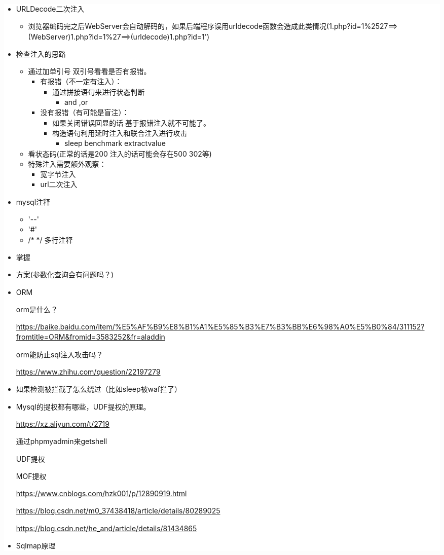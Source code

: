 
  - URLDecode二次注入

    - 浏览器编码完之后WebServer会自动解码的，如果后端程序误用urldecode函数会造成此类情况(1.php?id=1%2527==>(WebServer)1.php?id=1%27==>(urldecode)1.php?id=1')

- 检查注入的思路

  - 通过加单引号 双引号看看是否有报错。
    - 有报错（不一定有注入）：
      - 通过拼接语句来进行状态判断
        - and ,or
    - 没有报错（有可能是盲注）：
      - 如果关闭错误回显的话 基于报错注入就不可能了。
      - 构造语句利用延时注入和联合注入进行攻击
        - sleep benchmark extractvalue
  - 看状态码(正常的话是200 注入的话可能会存在500 302等)
  - 特殊注入需要额外观察：
    - 宽字节注入
    - url二次注入

- mysql注释

  - '--'
  - '#'
  - /* */ 多行注释

- 掌握

- 方案(参数化查询会有问题吗？)

- ORM

  orm是什么？

  https://baike.baidu.com/item/%E5%AF%B9%E8%B1%A1%E5%85%B3%E7%B3%BB%E6%98%A0%E5%B0%84/311152?fromtitle=ORM&fromid=3583252&fr=aladdin

  orm能防止sql注入攻击吗？

  https://www.zhihu.com/question/22197279

- 如果检测被拦截了怎么绕过（比如sleep被waf拦了）

- Mysql的提权都有哪些，UDF提权的原理。

  https://xz.aliyun.com/t/2719

  通过phpmyadmin来getshell

  UDF提权

  MOF提权

  https://www.cnblogs.com/hzk001/p/12890919.html

  https://blog.csdn.net/m0_37438418/article/details/80289025

  https://blog.csdn.net/he_and/article/details/81434865

- Sqlmap原理
